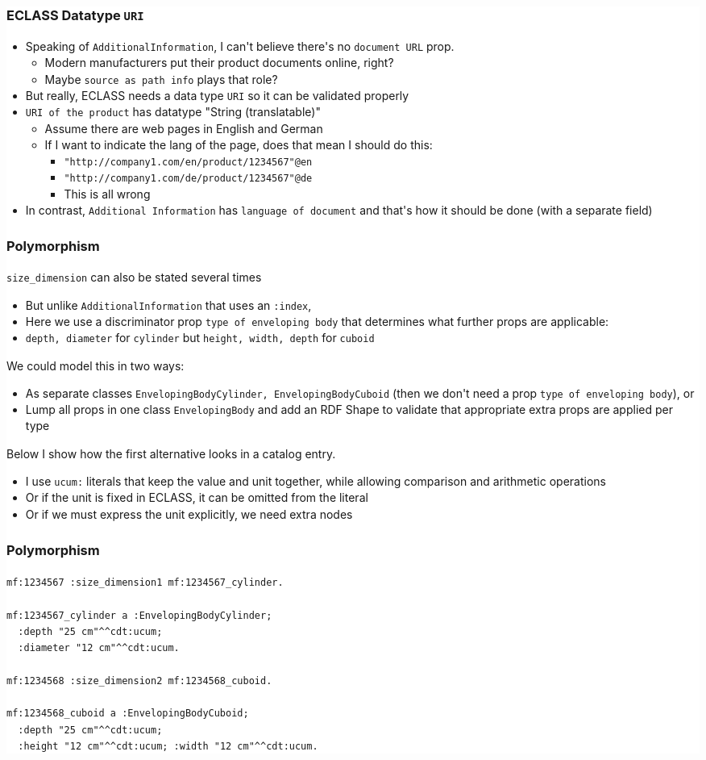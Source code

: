### ECLASS Datatype `URI`

- Speaking of `AdditionalInformation`, I can't believe there's no `document URL` prop.
  - Modern manufacturers put their product documents online, right?
  - Maybe `source as path info` plays that role?
- But really, ECLASS needs a data type `URI` so it can be validated properly
- `URI of the product` has datatype "String (translatable)"
  - Assume there are web pages in English and German
  - If I want to indicate the lang of the page, does that mean I should do this:
    - `"http://company1.com/en/product/1234567"@en`
    - `"http://company1.com/de/product/1234567"@de`
    - This is all wrong
- In contrast, `Additional Information` has `language of document` and that's how it should be done (with a separate field)

### Polymorphism

`size_dimension` can also be stated several times

- But unlike `AdditionalInformation` that uses an `:index`, 
- Here we use a discriminator prop `type of enveloping body` that determines what further props are applicable:
- `depth, diameter` for `cylinder` but `height, width, depth` for `cuboid`

We could model this in two ways:

- As separate classes `EnvelopingBodyCylinder, EnvelopingBodyCuboid` (then we don't need a prop `type of enveloping body`), or
- Lump all props in one class `EnvelopingBody` and add an RDF Shape to validate that appropriate extra props are applied per type

Below I show how the first alternative looks in a catalog entry.

- I use `ucum:` literals that keep the value and unit together, while allowing comparison and arithmetic operations
- Or if the unit is fixed in ECLASS, it can be omitted from the literal
- Or if we must express the unit explicitly, we need extra nodes

### Polymorphism

```ttl
mf:1234567 :size_dimension1 mf:1234567_cylinder.

mf:1234567_cylinder a :EnvelopingBodyCylinder;
  :depth "25 cm"^^cdt:ucum;
  :diameter "12 cm"^^cdt:ucum.
  
mf:1234568 :size_dimension2 mf:1234568_cuboid.
  
mf:1234568_cuboid a :EnvelopingBodyCuboid;
  :depth "25 cm"^^cdt:ucum;
  :height "12 cm"^^cdt:ucum; :width "12 cm"^^cdt:ucum.
```
